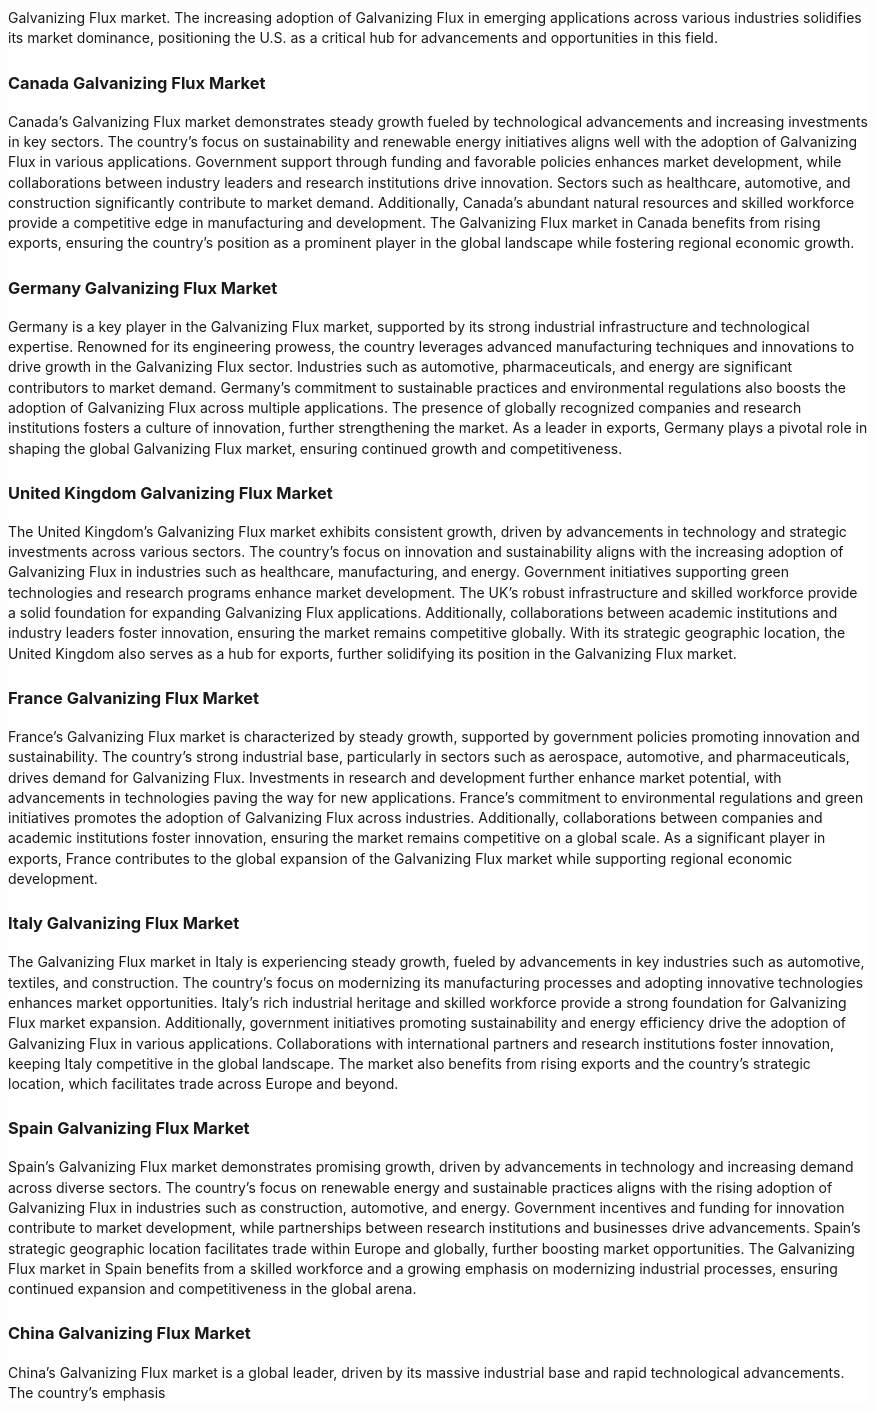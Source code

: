 Galvanizing Flux market. The increasing adoption of Galvanizing Flux in emerging applications across various industries solidifies its market dominance, positioning the U.S. as a critical hub for advancements and opportunities in this field.</p><h3>Canada Galvanizing Flux Market</h3><p>Canada&rsquo;s Galvanizing Flux market demonstrates steady growth fueled by technological advancements and increasing investments in key sectors. The country&rsquo;s focus on sustainability and renewable energy initiatives aligns well with the adoption of Galvanizing Flux in various applications. Government support through funding and favorable policies enhances market development, while collaborations between industry leaders and research institutions drive innovation. Sectors such as healthcare, automotive, and construction significantly contribute to market demand. Additionally, Canada&rsquo;s abundant natural resources and skilled workforce provide a competitive edge in manufacturing and development. The Galvanizing Flux market in Canada benefits from rising exports, ensuring the country&rsquo;s position as a prominent player in the global landscape while fostering regional economic growth.</p><h3>Germany Galvanizing Flux Market</h3><p>Germany is a key player in the Galvanizing Flux market, supported by its strong industrial infrastructure and technological expertise. Renowned for its engineering prowess, the country leverages advanced manufacturing techniques and innovations to drive growth in the Galvanizing Flux sector. Industries such as automotive, pharmaceuticals, and energy are significant contributors to market demand. Germany&rsquo;s commitment to sustainable practices and environmental regulations also boosts the adoption of Galvanizing Flux across multiple applications. The presence of globally recognized companies and research institutions fosters a culture of innovation, further strengthening the market. As a leader in exports, Germany plays a pivotal role in shaping the global Galvanizing Flux market, ensuring continued growth and competitiveness.</p><h3>United Kingdom Galvanizing Flux Market</h3><p>The United Kingdom&rsquo;s Galvanizing Flux market exhibits consistent growth, driven by advancements in technology and strategic investments across various sectors. The country&rsquo;s focus on innovation and sustainability aligns with the increasing adoption of Galvanizing Flux in industries such as healthcare, manufacturing, and energy. Government initiatives supporting green technologies and research programs enhance market development. The UK&rsquo;s robust infrastructure and skilled workforce provide a solid foundation for expanding Galvanizing Flux applications. Additionally, collaborations between academic institutions and industry leaders foster innovation, ensuring the market remains competitive globally. With its strategic geographic location, the United Kingdom also serves as a hub for exports, further solidifying its position in the Galvanizing Flux market.</p><h3>France Galvanizing Flux Market</h3><p>France&rsquo;s Galvanizing Flux market is characterized by steady growth, supported by government policies promoting innovation and sustainability. The country&rsquo;s strong industrial base, particularly in sectors such as aerospace, automotive, and pharmaceuticals, drives demand for Galvanizing Flux. Investments in research and development further enhance market potential, with advancements in technologies paving the way for new applications. France&rsquo;s commitment to environmental regulations and green initiatives promotes the adoption of Galvanizing Flux across industries. Additionally, collaborations between companies and academic institutions foster innovation, ensuring the market remains competitive on a global scale. As a significant player in exports, France contributes to the global expansion of the Galvanizing Flux market while supporting regional economic development.</p><h3>Italy Galvanizing Flux Market</h3><p>The Galvanizing Flux market in Italy is experiencing steady growth, fueled by advancements in key industries such as automotive, textiles, and construction. The country&rsquo;s focus on modernizing its manufacturing processes and adopting innovative technologies enhances market opportunities. Italy&rsquo;s rich industrial heritage and skilled workforce provide a strong foundation for Galvanizing Flux market expansion. Additionally, government initiatives promoting sustainability and energy efficiency drive the adoption of Galvanizing Flux in various applications. Collaborations with international partners and research institutions foster innovation, keeping Italy competitive in the global landscape. The market also benefits from rising exports and the country&rsquo;s strategic location, which facilitates trade across Europe and beyond.</p><h3>Spain Galvanizing Flux Market</h3><p>Spain&rsquo;s Galvanizing Flux market demonstrates promising growth, driven by advancements in technology and increasing demand across diverse sectors. The country&rsquo;s focus on renewable energy and sustainable practices aligns with the rising adoption of Galvanizing Flux in industries such as construction, automotive, and energy. Government incentives and funding for innovation contribute to market development, while partnerships between research institutions and businesses drive advancements. Spain&rsquo;s strategic geographic location facilitates trade within Europe and globally, further boosting market opportunities. The Galvanizing Flux market in Spain benefits from a skilled workforce and a growing emphasis on modernizing industrial processes, ensuring continued expansion and competitiveness in the global arena.</p><h3>China Galvanizing Flux Market</h3><p>China&rsquo;s Galvanizing Flux market is a global leader, driven by its massive industrial base and rapid technological advancements. The country&rsquo;s emphasis